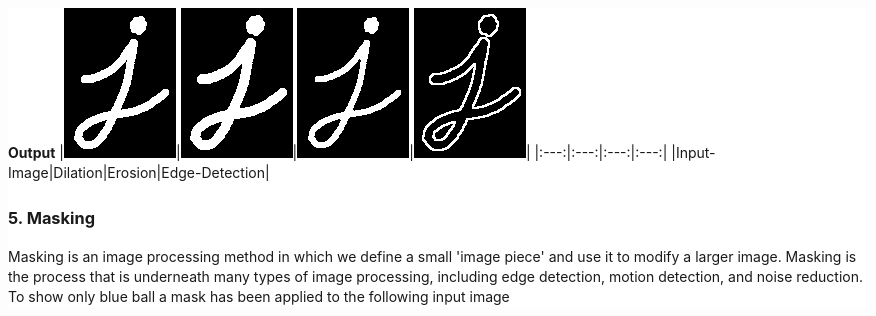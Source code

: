 **Output**
|<img width="112" height="150" src="https://github.com/MannDoshi/Image-Processing/blob/master/Morphological-Transformations/morphological.png">|<img width="112" height="150" src="https://github.com/MannDoshi/Image-Processing/blob/master/Morphological-Transformations/dilation_output.png">|<img width="112" height="150" src="https://github.com/MannDoshi/Image-Processing/blob/master/Morphological-Transformations/erosion_output.png">|<img width="112" height="150" src="https://github.com/MannDoshi/Image-Processing/blob/master/Morphological-Transformations/sobel-edge-output.png">|
|:---:|:---:|:---:|:---:|
|Input-Image|Dilation|Erosion|Edge-Detection|

### 5. Masking
Masking is an image processing method in which we define a small 'image piece' and use it to modify a larger image. Masking is the process that is underneath many types of image processing, including edge detection, motion detection, and noise reduction.
To show only blue ball a mask has been applied to the following input image